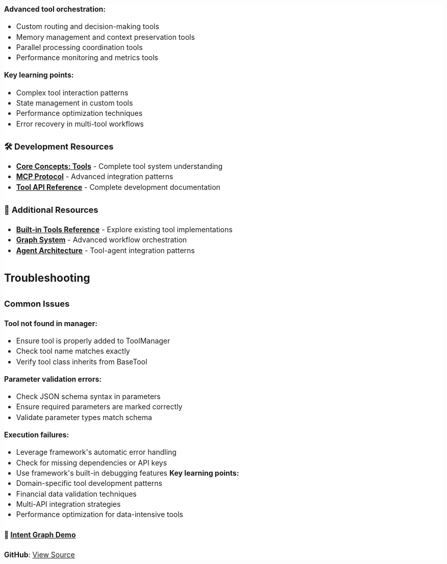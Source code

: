 **Advanced tool orchestration:**
- Custom routing and decision-making tools
- Memory management and context preservation tools
- Parallel processing coordination tools
- Performance monitoring and metrics tools

**Key learning points:**
- Complex tool interaction patterns
- State management in custom tools
- Performance optimization techniques
- Error recovery in multi-tool workflows

### 🛠️ **Development Resources**

- **[Core Concepts: Tools](../core-concepts/tools.md)** - Complete tool system understanding
- **[MCP Protocol](../core-concepts/mcp-protocol.md)** - Advanced integration patterns
- **[Tool API Reference](../api-reference/tools/base-tool.md)** - Complete development documentation

### 📖 **Additional Resources**

- **[Built-in Tools Reference](../api-reference/tools/builtin-tools.md)** - Explore existing tool implementations
- **[Graph System](../core-concepts/graph-system.md)** - Advanced workflow orchestration
- **[Agent Architecture](../core-concepts/agents.md)** - Tool-agent integration patterns

## Troubleshooting

### Common Issues

**Tool not found in manager:**

- Ensure tool is properly added to ToolManager
- Check tool name matches exactly
- Verify tool class inherits from BaseTool

**Parameter validation errors:**

- Check JSON schema syntax in parameters
- Ensure required parameters are marked correctly
- Validate parameter types match schema

**Execution failures:**

- Leverage framework's automatic error handling
- Check for missing dependencies or API keys
- Use framework's built-in debugging features
**Key learning points:**
- Domain-specific tool development patterns
- Financial data validation techniques
- Multi-API integration strategies
- Performance optimization for data-intensive tools

#### 🎯 [Intent Graph Demo](../examples/intent-graph-demo.md)
**GitHub**: [View Source](https://github.com/XSpoonAi/spoon-core/blob/main/examples/intent_graph_demo.py)
